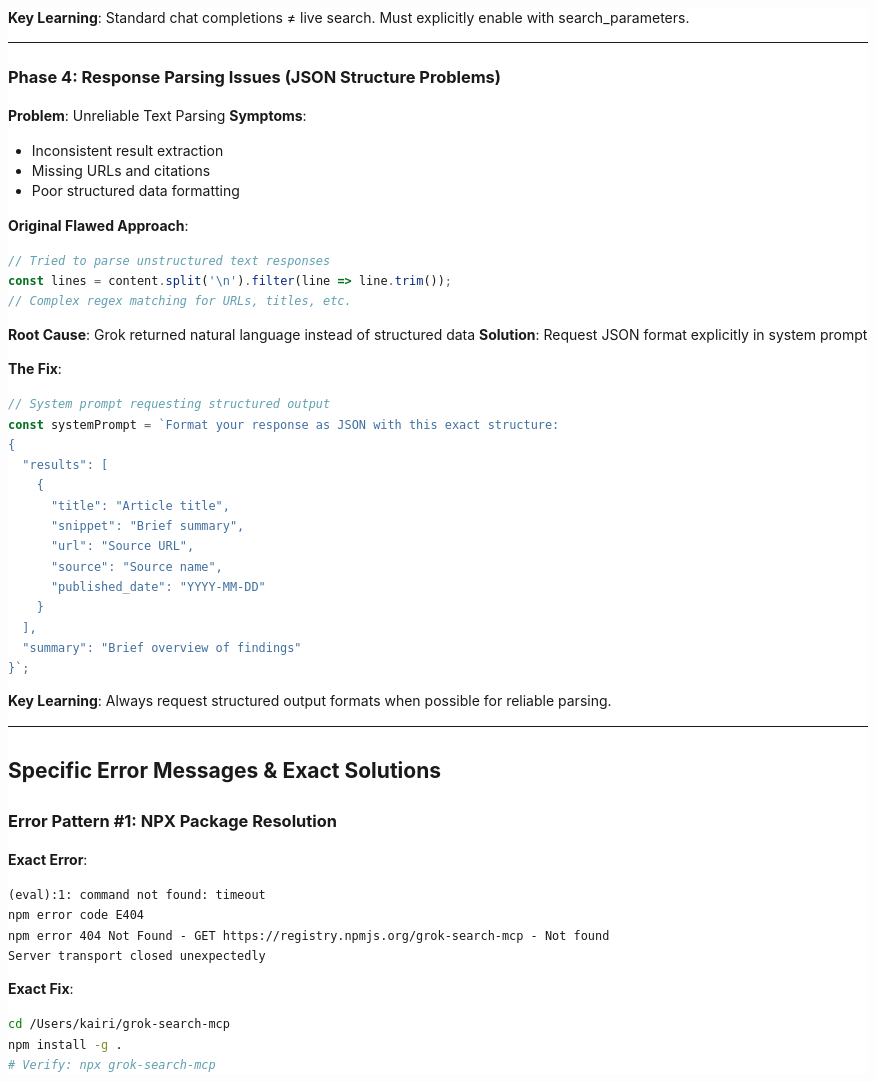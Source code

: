 **Key Learning**: Standard chat completions ≠ live search. Must explicitly enable with search_parameters.

---

### Phase 4: Response Parsing Issues (JSON Structure Problems)

**Problem**: Unreliable Text Parsing 
**Symptoms**:
- Inconsistent result extraction
- Missing URLs and citations  
- Poor structured data formatting

**Original Flawed Approach**: 
```javascript
// Tried to parse unstructured text responses
const lines = content.split('\n').filter(line => line.trim());
// Complex regex matching for URLs, titles, etc.
```

**Root Cause**: Grok returned natural language instead of structured data
**Solution**: Request JSON format explicitly in system prompt

**The Fix**:
```javascript
// System prompt requesting structured output
const systemPrompt = `Format your response as JSON with this exact structure:
{
  "results": [
    {
      "title": "Article title",
      "snippet": "Brief summary",
      "url": "Source URL",
      "source": "Source name", 
      "published_date": "YYYY-MM-DD"
    }
  ],
  "summary": "Brief overview of findings"
}`;
```

**Key Learning**: Always request structured output formats when possible for reliable parsing.

---

## Specific Error Messages & Exact Solutions

### Error Pattern #1: NPX Package Resolution
**Exact Error**:
```
(eval):1: command not found: timeout
npm error code E404
npm error 404 Not Found - GET https://registry.npmjs.org/grok-search-mcp - Not found
Server transport closed unexpectedly
```
**Exact Fix**: 
```bash
cd /Users/kairi/grok-search-mcp
npm install -g .
# Verify: npx grok-search-mcp
```
